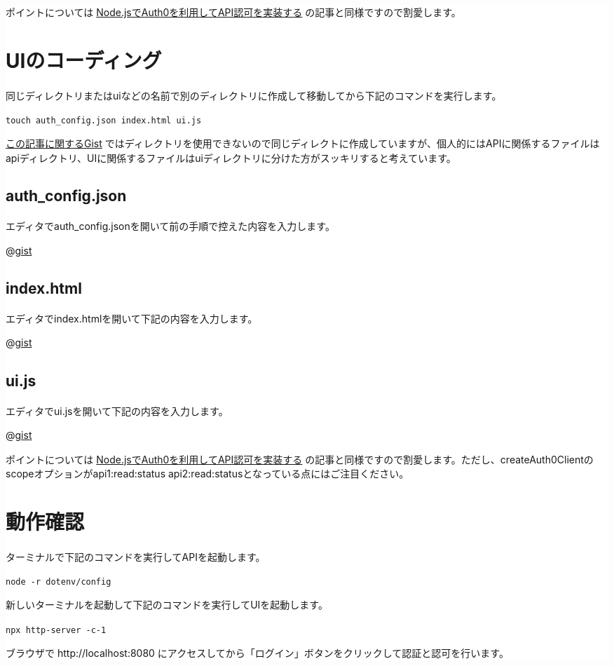 ポイントについては [Node.jsでAuth0を利用してAPI認可を実装する](https://zenn.dev/tatsuyasusukida/articles/auth0-webapi#main.js) の記事と同様ですので割愛します。



# UIのコーディング

同じディレクトリまたはuiなどの名前で別のディレクトリに作成して移動してから下記のコマンドを実行します。

```shell
touch auth_config.json index.html ui.js
```

[この記事に関するGist](https://gist.github.com/tatsuyasusukida/27f303a4bdac46209b513aaf85353bd5) ではディレクトリを使用できないので同じディレクトに作成していますが、個人的にはAPIに関係するファイルはapiディレクトリ、UIに関係するファイルはuiディレクトリに分けた方がスッキリすると考えています。

## auth_config.json

エディタでauth_config.jsonを開いて前の手順で控えた内容を入力します。

@[gist](https://gist.github.com/tatsuyasusukida/27f303a4bdac46209b513aaf85353bd5?file=auth_config.example.json)

## index.html

エディタでindex.htmlを開いて下記の内容を入力します。

@[gist](https://gist.github.com/tatsuyasusukida/27f303a4bdac46209b513aaf85353bd5?file=index.html)

## ui.js

エディタでui.jsを開いて下記の内容を入力します。

@[gist](https://gist.github.com/tatsuyasusukida/27f303a4bdac46209b513aaf85353bd5?file=ui.js)

ポイントについては [Node.jsでAuth0を利用してAPI認可を実装する](https://zenn.dev/tatsuyasusukida/articles/auth0-webapi#main.js-1) の記事と同様ですので割愛します。ただし、createAuth0Clientのscopeオプションがapi1:read:status api2:read:statusとなっている点にはご注目ください。



# 動作確認

ターミナルで下記のコマンドを実行してAPIを起動します。

```shell
node -r dotenv/config 
```

新しいターミナルを起動して下記のコマンドを実行してUIを起動します。

```shell
npx http-server -c-1
```

ブラウザで http://localhost:8080 にアクセスしてから「ログイン」ボタンをクリックして認証と認可を行います。
